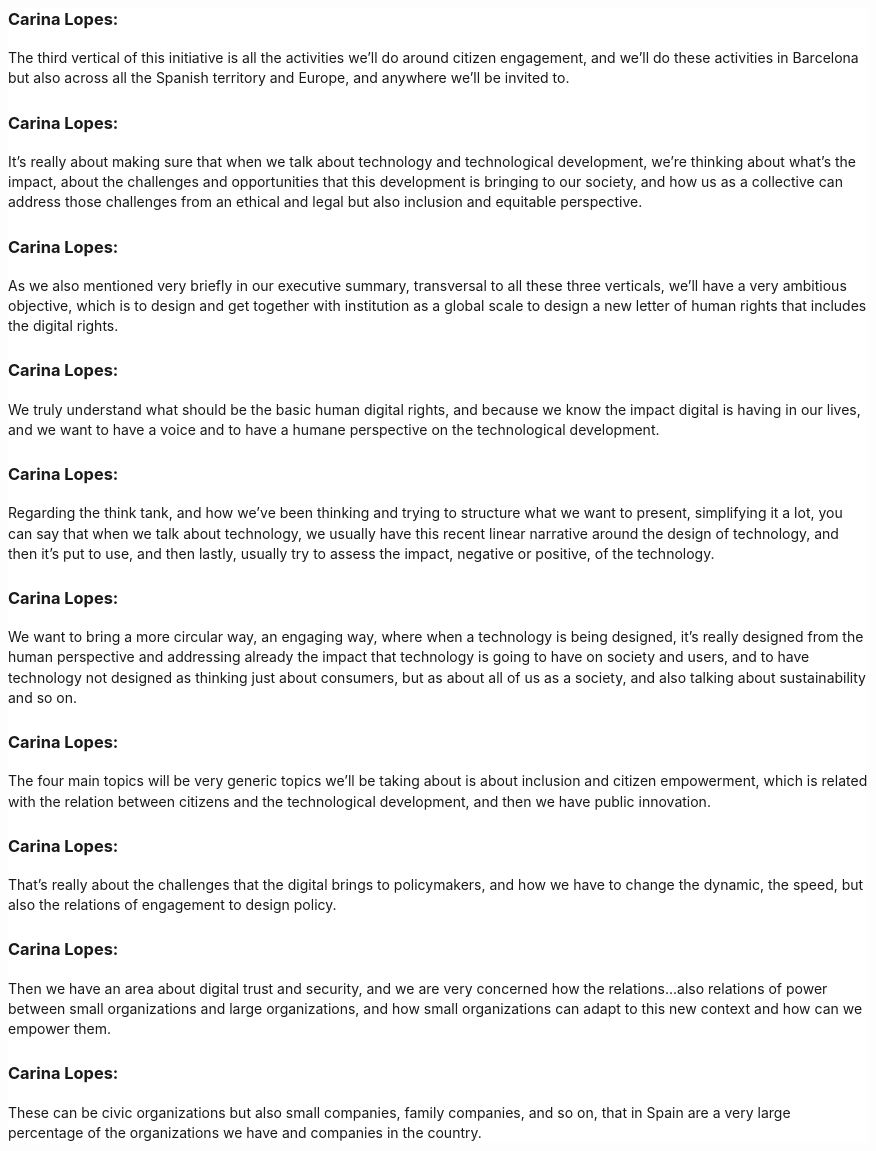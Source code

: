 ### Carina Lopes:
The third vertical of this initiative is all the activities we’ll do around citizen engagement, and we’ll do these activities in Barcelona but also across all the Spanish territory and Europe, and anywhere we’ll be invited to.

### Carina Lopes:
It’s really about making sure that when we talk about technology and technological development, we’re thinking about what’s the impact, about the challenges and opportunities that this development is bringing to our society, and how us as a collective can address those challenges from an ethical and legal but also inclusion and equitable perspective.

### Carina Lopes:
As we also mentioned very briefly in our executive summary, transversal to all these three verticals, we’ll have a very ambitious objective, which is to design and get together with institution as a global scale to design a new letter of human rights that includes the digital rights.

### Carina Lopes:
We truly understand what should be the basic human digital rights, and because we know the impact digital is having in our lives, and we want to have a voice and to have a humane perspective on the technological development.

### Carina Lopes:
Regarding the think tank, and how we’ve been thinking and trying to structure what we want to present, simplifying it a lot, you can say that when we talk about technology, we usually have this recent linear narrative around the design of technology, and then it’s put to use, and then lastly, usually try to assess the impact, negative or positive, of the technology.

### Carina Lopes:
We want to bring a more circular way, an engaging way, where when a technology is being designed, it’s really designed from the human perspective and addressing already the impact that technology is going to have on society and users, and to have technology not designed as thinking just about consumers, but as about all of us as a society, and also talking about sustainability and so on.

### Carina Lopes:
The four main topics will be very generic topics we’ll be taking about is about inclusion and citizen empowerment, which is related with the relation between citizens and the technological development, and then we have public innovation.

### Carina Lopes:
That’s really about the challenges that the digital brings to policymakers, and how we have to change the dynamic, the speed, but also the relations of engagement to design policy.

### Carina Lopes:
Then we have an area about digital trust and security, and we are very concerned how the relations...also relations of power between small organizations and large organizations, and how small organizations can adapt to this new context and how can we empower them.

### Carina Lopes:
These can be civic organizations but also small companies, family companies, and so on, that in Spain are a very large percentage of the organizations we have and companies in the country.
